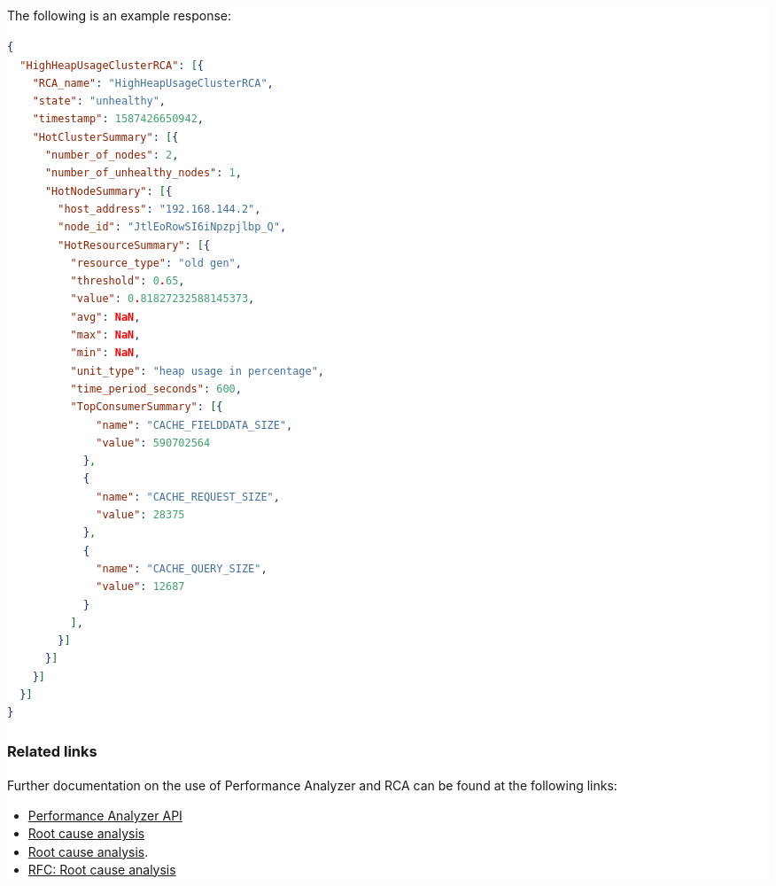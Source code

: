 The following is an example response:

```json
{
  "HighHeapUsageClusterRCA": [{
    "RCA_name": "HighHeapUsageClusterRCA",
    "state": "unhealthy",
    "timestamp": 1587426650942,
    "HotClusterSummary": [{
      "number_of_nodes": 2,
      "number_of_unhealthy_nodes": 1,
      "HotNodeSummary": [{
        "host_address": "192.168.144.2",
        "node_id": "JtlEoRowSI6iNpzpjlbp_Q",
        "HotResourceSummary": [{
          "resource_type": "old gen",
          "threshold": 0.65,
          "value": 0.81827232588145373,
          "avg": NaN,
          "max": NaN,
          "min": NaN,
          "unit_type": "heap usage in percentage",
          "time_period_seconds": 600,
          "TopConsumerSummary": [{
              "name": "CACHE_FIELDDATA_SIZE",
              "value": 590702564
            },
            {
              "name": "CACHE_REQUEST_SIZE",
              "value": 28375
            },
            {
              "name": "CACHE_QUERY_SIZE",
              "value": 12687
            }
          ],
        }]
      }]
    }]
  }]
}
```


### Related links

Further documentation on the use of Performance Analyzer and RCA can be found at the following links:

- [Performance Analyzer API]({{site.url}}{{site.baseurl}}/monitoring-your-cluster/pa/api/)
- [Root cause analysis]({{site.url}}{{site.baseurl}}/monitoring-your-cluster/pa/rca/index/)
- [Root cause analysis]({{site.url}}{{site.baseurl}}/monitoring-your-cluster/pa/rca/api/).
- [RFC: Root cause analysis](https://github.com/opensearch-project/performance-analyzer-rca/blob/main/docs/rfc-rca.pdf)
